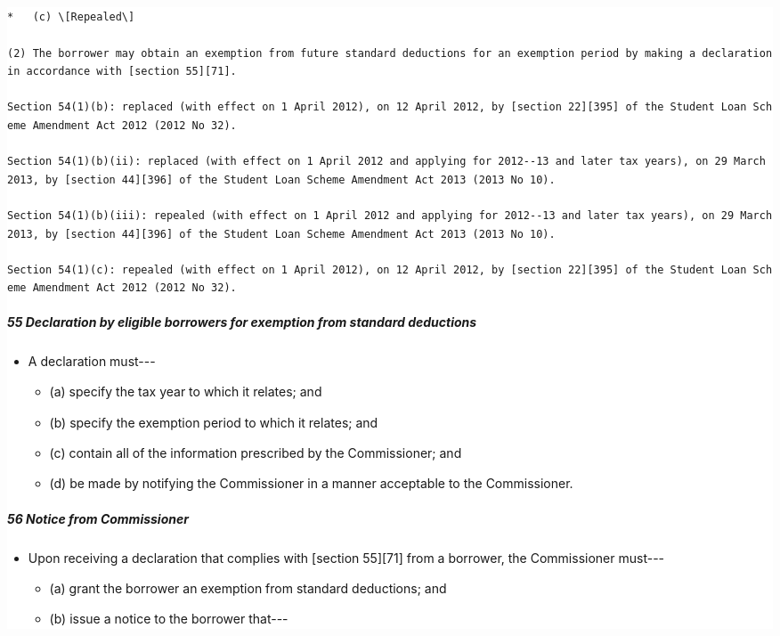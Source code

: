     
    *   (c) \[Repealed\]
    
    (2) The borrower may obtain an exemption from future standard deductions for an exemption period by making a declaration in accordance with [section 55][71].
    
    Section 54(1)(b): replaced (with effect on 1 April 2012), on 12 April 2012, by [section 22][395] of the Student Loan Scheme Amendment Act 2012 (2012 No 32).
    
    Section 54(1)(b)(ii): replaced (with effect on 1 April 2012 and applying for 2012--13 and later tax years), on 29 March 2013, by [section 44][396] of the Student Loan Scheme Amendment Act 2013 (2013 No 10).
    
    Section 54(1)(b)(iii): repealed (with effect on 1 April 2012 and applying for 2012--13 and later tax years), on 29 March 2013, by [section 44][396] of the Student Loan Scheme Amendment Act 2013 (2013 No 10).
    
    Section 54(1)(c): repealed (with effect on 1 April 2012), on 12 April 2012, by [section 22][395] of the Student Loan Scheme Amendment Act 2012 (2012 No 32).

##### 55 Declaration by eligible borrowers for exemption from standard deductions
    
*   A declaration must---
        
    *   (a) specify the tax year to which it relates; and
    
    *   (b) specify the exemption period to which it relates; and
    
    *   (c) contain all of the information prescribed by the Commissioner; and
    
    *   (d) be made by notifying the Commissioner in a manner acceptable to the Commissioner.
    
    

##### 56 Notice from Commissioner
    
*   Upon receiving a declaration that complies with [section 55][71] from a borrower, the Commissioner must---
        
    *   (a) grant the borrower an exemption from standard deductions; and
    
    *   (b) issue a notice to the borrower that---
            

